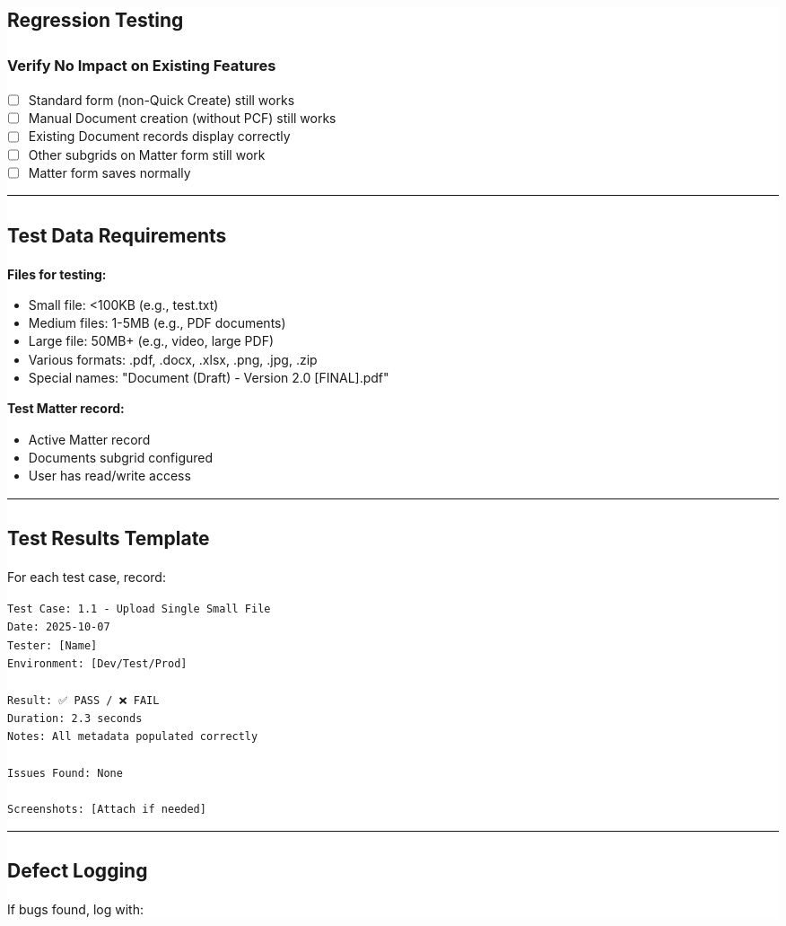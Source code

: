 ## Regression Testing

### Verify No Impact on Existing Features

- [ ] Standard form (non-Quick Create) still works
- [ ] Manual Document creation (without PCF) still works
- [ ] Existing Document records display correctly
- [ ] Other subgrids on Matter form still work
- [ ] Matter form saves normally

---

## Test Data Requirements

**Files for testing:**
- Small file: <100KB (e.g., test.txt)
- Medium files: 1-5MB (e.g., PDF documents)
- Large file: 50MB+ (e.g., video, large PDF)
- Various formats: .pdf, .docx, .xlsx, .png, .jpg, .zip
- Special names: "Document (Draft) - Version 2.0 [FINAL].pdf"

**Test Matter record:**
- Active Matter record
- Documents subgrid configured
- User has read/write access

---

## Test Results Template

For each test case, record:

```
Test Case: 1.1 - Upload Single Small File
Date: 2025-10-07
Tester: [Name]
Environment: [Dev/Test/Prod]

Result: ✅ PASS / ❌ FAIL
Duration: 2.3 seconds
Notes: All metadata populated correctly

Issues Found: None

Screenshots: [Attach if needed]
```

---

## Defect Logging

If bugs found, log with:
